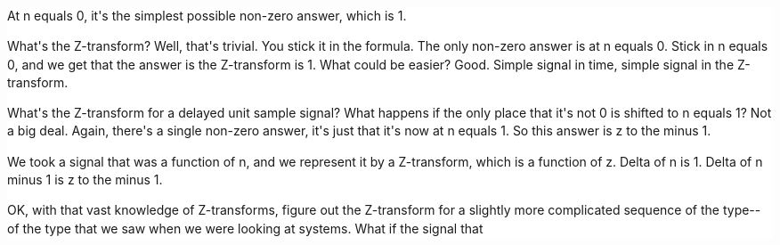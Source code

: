  <span m='720390'>At</span> <span m='720570'>n equals</span> <span m='720930'>0,</span>
  <span m='721530'>it's</span> <span m='721710'>the</span> <span m='721830'>simplest</span>
  <span m='722220'>possible</span> <span m='722610'>non-zero</span> <span m='723120'>answer,</span>
  <span m='723720'>which</span> <span m='723900'>is</span> <span m='724020'>1.</span>
  </p><p><span m='726950'>What's</span> <span m='727190'>the</span> <span m='727310'>Z-transform?</span>
  <span m='727810'>Well,</span> <span m='728130'>that's</span> <span m='728300'>trivial.</span>
  <span m='729080'>You</span> <span m='729200'>stick</span> <span m='729410'>it</span>
  <span m='729500'>in</span> <span m='729590'>the</span> <span m='729680'>formula.</span>
  <span m='731970'>The</span> <span m='732050'>only</span> <span m='732380'>non-zero</span>
  <span m='733010'>answer</span> <span m='733430'>is</span> <span m='733610'>at</span>
  <span m='733730'>n equals</span> <span m='734150'>0.</span> <span m='735520'>Stick</span>
  <span m='735900'>in</span> <span m='736040'>n equals</span> <span m='736460'>0,</span>
  <span m='736880'>and</span> <span m='737000'>we</span> <span m='737120'>get</span>
  <span m='737240'>that</span> <span m='737390'>the</span> <span m='737540'>answer</span>
  <span m='737870'>is</span> <span m='738380'>the</span> <span m='738470'>Z-transform</span>
  <span m='739160'>is</span> <span m='739280'>1.</span> <span m='740960'>What</span>
  <span m='741230'>could</span> <span m='741410'>be</span> <span m='741560'>easier?</span>
  <span m='742080'>Good.</span> <span m='742760'>Simple</span> <span m='743180'>signal</span>
  <span m='743600'>in</span> <span m='743750'>time,</span> <span m='745590'>simple</span>
  <span m='745950'>signal</span> <span m='746220'>in</span> <span m='746490'>the</span>
  <span m='746550'>Z-transform.</span> </p><p><span m='748860'>What's</span> <span
  m='749160'>the</span> <span m='749790'>Z-transform</span> <span m='750630'>for</span>
  <span m='750870'>a</span> <span m='750930'>delayed</span> <span m='751420'>unit</span>
  <span m='752180'>sample</span> <span m='752550'>signal?</span> <span m='753720'>What</span>
  <span m='753870'>happens</span> <span m='754260'>if</span> <span m='754440'>the</span>
  <span m='755730'>only</span> <span m='756000'>place</span> <span m='756270'>that</span>
  <span m='756410'>it's</span> <span m='756510'>not</span> <span m='756720'>0</span>
  <span m='757050'>is</span> <span m='757110'>shifted</span> <span m='757470'>to</span>
  <span m='757590'>n</span> <span m='757800'>equals</span> <span m='758070'>1?</span>
  <span m='759910'>Not</span> <span m='760170'>a</span> <span m='760230'>big</span>
  <span m='760410'>deal.</span> <span m='761510'>Again,</span> <span m='762300'>there's</span>
  <span m='762510'>a</span> <span m='762630'>single</span> <span m='763050'>non-zero</span>
  <span m='763650'>answer,</span> <span m='763950'>it's</span> <span m='764100'>just</span>
  <span m='764310'>that</span> <span m='764430'>it's</span> <span m='764550'>now</span>
  <span m='764760'>at</span> <span m='764820'>n</span> <span m='765030'>equals</span>
  <span m='765240'>1.</span> <span m='767420'>So</span> <span m='767600'>this</span>
  <span m='767870'>answer</span> <span m='768290'>is</span> <span m='768580'>z</span>
  <span m='768680'>to</span> <span m='768740'>the</span> <span m='768830'>minus</span>
  <span m='769130'>1.</span> </p><p><span m='769870'>We</span> <span m='770240'>took</span>
  <span m='770450'>a</span> <span m='770510'>signal</span> <span m='771080'>that</span>
  <span m='771230'>was</span> <span m='771410'>a</span> <span m='771470'>function</span>
  <span m='771860'>of</span> <span m='771980'>n,</span> <span m='773750'>and</span>
  <span m='773900'>we</span> <span m='774050'>represent</span> <span m='774395'>it</span>
  <span m='774740'>by a</span> <span m='774980'>Z-transform,</span> <span m='775800'>which</span>
  <span m='775820'>is</span> <span m='775940'>a</span> <span m='776000'>function</span>
  <span m='776360'>of</span> <span m='776480'>z.</span> <span m='778040'>Delta</span>
  <span m='778420'>of</span> <span m='778725'>n</span> <span m='779030'>is</span>
  <span m='779210'>1.</span> <span m='780590'>Delta</span> <span m='780920'>of n</span>
  <span m='781250'>minus</span> <span m='781610'>1</span> <span m='782120'>is</span>
  <span m='782310'>z</span> <span m='782460'>to</span> <span m='782570'>the</span>
  <span m='782660'>minus</span> <span m='782960'>1.</span> </p><p><span m='784800'>OK,</span>
  <span m='785260'>with</span> <span m='785370'>that</span> <span m='785610'>vast</span>
  <span m='785940'>knowledge</span> <span m='786450'>of</span> <span m='786820'>Z-transforms,</span>
  <span m='788460'>figure</span> <span m='788970'>out</span> <span m='789300'>the</span>
  <span m='789450'>Z-transform</span> <span m='790380'>for</span> <span m='790560'>a</span>
  <span m='790620'>slightly</span> <span m='791010'>more</span> <span m='791190'>complicated</span>
  <span m='791850'>sequence</span> <span m='792870'>of</span> <span m='792990'>the</span>
  <span m='793110'>type--</span> <span m='793560'>of</span> <span m='793710'>the</span>
  <span m='793800'>type</span> <span m='794040'>that</span> <span m='794160'>we</span>
  <span m='794310'>saw</span> <span m='794970'>when</span> <span m='795120'>we</span>
  <span m='795210'>were</span> <span m='795270'>looking</span> <span m='795570'>at</span>
  <span m='795660'>systems.</span> <span m='796920'>What</span> <span m='797160'>if</span>
  <span m='797460'>the</span> <span m='797700'>signal</span> <span m='798060'>that</span>